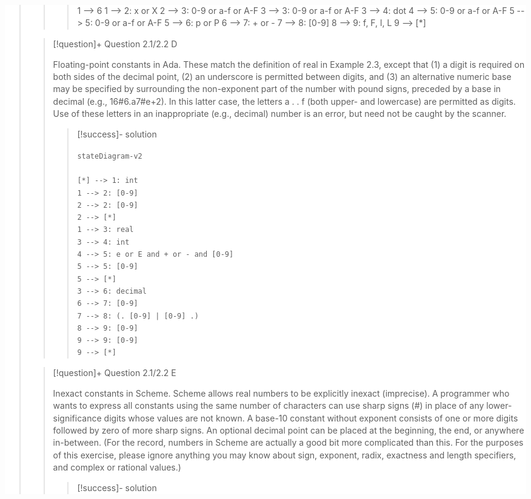 > > > 1 --> 6
> > > 1 --> 2: x or X
> > > 2 --> 3: 0-9 or a-f or A-F
> > > 3 --> 3: 0-9 or a-f or A-F
> > > 3 --> 4: dot
> > > 4 --> 5: 0-9 or a-f or A-F
> > > 5 --> 5: 0-9 or a-f or A-F
> > > 5 --> 6: p or P
> > > 6 --> 7: + or -
> > > 7 --> 8: [0-9]
> > > 8 --> 9: f, F, l, L
> > > 9 --> [*]
> > > ```
>
> > [!question]+ Question 2.1/2.2 D
> >
> > Floating-point constants in Ada. These match the definition of real in
> > Example 2.3, except that (1) a digit is required on both sides of the
> > decimal point, (2) an underscore is permitted between digits, and (3) an
> > alternative numeric base may be specified by surrounding the
> > non-exponent part of the number with pound signs, preceded by a base in
> > decimal (e.g., 16#6.a7#e+2). In this latter case, the letters a . . f
> > (both upper- and lowercase) are permitted as digits. Use of these letters
> > in an inappropriate (e.g., decimal) number is an error, but need not be
> > caught by the scanner.
> >
> > > [!success]- solution
> > >
> > > ```mermaid
> > > stateDiagram-v2
> > >
> > > [*] --> 1: int
> > > 1 --> 2: [0-9]
> > > 2 --> 2: [0-9]
> > > 2 --> [*]
> > > 1 --> 3: real
> > > 3 --> 4: int
> > > 4 --> 5: e or E and + or - and [0-9]
> > > 5 --> 5: [0-9]
> > > 5 --> [*]
> > > 3 --> 6: decimal
> > > 6 --> 7: [0-9]
> > > 7 --> 8: (. [0-9] | [0-9] .)
> > > 8 --> 9: [0-9]
> > > 9 --> 9: [0-9]
> > > 9 --> [*]
> > > ```
>
> > [!question]+ Question 2.1/2.2 E
> >
> > Inexact constants in Scheme. Scheme allows real numbers to be explicitly
> > inexact (imprecise). A programmer who wants to express all constants
> > using the same number of characters can use sharp signs (#) in place of
> > any lower-significance digits whose values are not known. A base-10
> > constant without exponent consists of one or more digits followed by
> > zero of more sharp signs. An optional decimal point can be placed at the
> > beginning, the end, or anywhere in-between. (For the record, numbers in
> > Scheme are actually a good bit more complicated than this. For the
> > purposes of this exercise, please ignore anything you may know about
> > sign, exponent, radix, exactness and length specifiers, and complex or
> > rational values.)
> >
> > > [!success]- solution
> > >